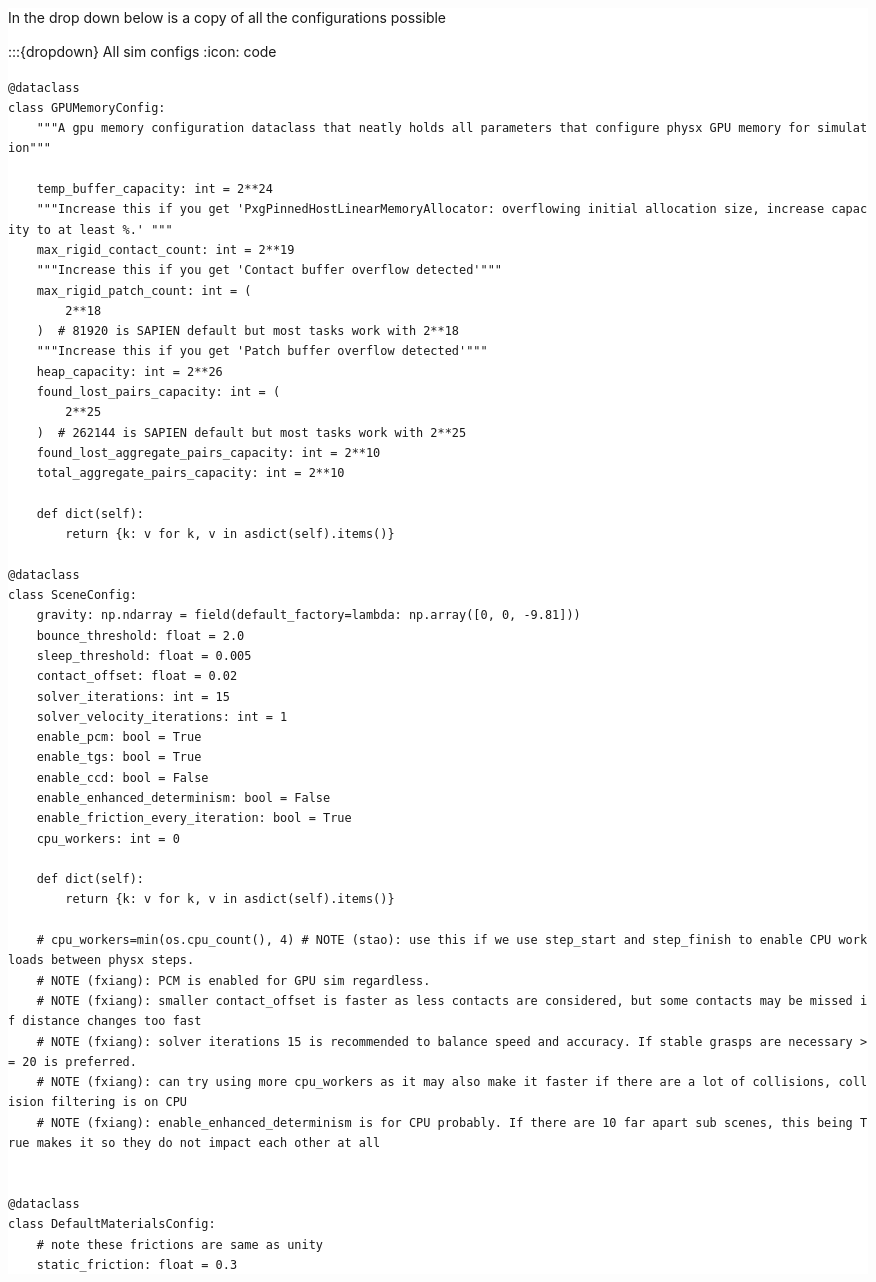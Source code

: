 In the drop down below is a copy of all the configurations possible

:::{dropdown} All sim configs
:icon: code

```
@dataclass
class GPUMemoryConfig:
    """A gpu memory configuration dataclass that neatly holds all parameters that configure physx GPU memory for simulation"""

    temp_buffer_capacity: int = 2**24
    """Increase this if you get 'PxgPinnedHostLinearMemoryAllocator: overflowing initial allocation size, increase capacity to at least %.' """
    max_rigid_contact_count: int = 2**19
    """Increase this if you get 'Contact buffer overflow detected'"""
    max_rigid_patch_count: int = (
        2**18
    )  # 81920 is SAPIEN default but most tasks work with 2**18
    """Increase this if you get 'Patch buffer overflow detected'"""
    heap_capacity: int = 2**26
    found_lost_pairs_capacity: int = (
        2**25
    )  # 262144 is SAPIEN default but most tasks work with 2**25
    found_lost_aggregate_pairs_capacity: int = 2**10
    total_aggregate_pairs_capacity: int = 2**10

    def dict(self):
        return {k: v for k, v in asdict(self).items()}

@dataclass
class SceneConfig:
    gravity: np.ndarray = field(default_factory=lambda: np.array([0, 0, -9.81]))
    bounce_threshold: float = 2.0
    sleep_threshold: float = 0.005
    contact_offset: float = 0.02
    solver_iterations: int = 15
    solver_velocity_iterations: int = 1
    enable_pcm: bool = True
    enable_tgs: bool = True
    enable_ccd: bool = False
    enable_enhanced_determinism: bool = False
    enable_friction_every_iteration: bool = True
    cpu_workers: int = 0

    def dict(self):
        return {k: v for k, v in asdict(self).items()}

    # cpu_workers=min(os.cpu_count(), 4) # NOTE (stao): use this if we use step_start and step_finish to enable CPU workloads between physx steps.
    # NOTE (fxiang): PCM is enabled for GPU sim regardless.
    # NOTE (fxiang): smaller contact_offset is faster as less contacts are considered, but some contacts may be missed if distance changes too fast
    # NOTE (fxiang): solver iterations 15 is recommended to balance speed and accuracy. If stable grasps are necessary >= 20 is preferred.
    # NOTE (fxiang): can try using more cpu_workers as it may also make it faster if there are a lot of collisions, collision filtering is on CPU
    # NOTE (fxiang): enable_enhanced_determinism is for CPU probably. If there are 10 far apart sub scenes, this being True makes it so they do not impact each other at all


@dataclass
class DefaultMaterialsConfig:
    # note these frictions are same as unity
    static_friction: float = 0.3
```